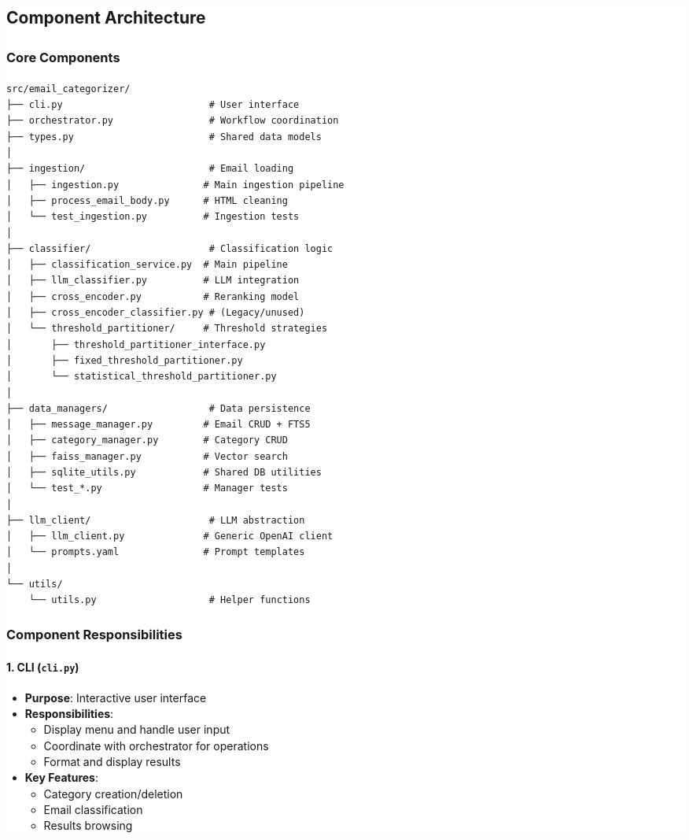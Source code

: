 
## Component Architecture

### Core Components

```
src/email_categorizer/
├── cli.py                          # User interface
├── orchestrator.py                 # Workflow coordination
├── types.py                        # Shared data models
│
├── ingestion/                      # Email loading
│   ├── ingestion.py               # Main ingestion pipeline
│   ├── process_email_body.py      # HTML cleaning
│   └── test_ingestion.py          # Ingestion tests
│
├── classifier/                     # Classification logic
│   ├── classification_service.py  # Main pipeline
│   ├── llm_classifier.py          # LLM integration
│   ├── cross_encoder.py           # Reranking model
│   ├── cross_encoder_classifier.py # (Legacy/unused)
│   └── threshold_partitioner/     # Threshold strategies
│       ├── threshold_partitioner_interface.py
│       ├── fixed_threshold_partitioner.py
│       └── statistical_threshold_partitioner.py
│
├── data_managers/                  # Data persistence
│   ├── message_manager.py         # Email CRUD + FTS5
│   ├── category_manager.py        # Category CRUD
│   ├── faiss_manager.py           # Vector search
│   ├── sqlite_utils.py            # Shared DB utilities
│   └── test_*.py                  # Manager tests
│
├── llm_client/                     # LLM abstraction
│   ├── llm_client.py              # Generic OpenAI client
│   └── prompts.yaml               # Prompt templates
│
└── utils/
    └── utils.py                    # Helper functions
```

### Component Responsibilities

#### 1. CLI (`cli.py`)
- **Purpose**: Interactive user interface
- **Responsibilities**:
  - Display menu and handle user input
  - Coordinate with orchestrator for operations
  - Format and display results
- **Key Features**:
  - Category creation/deletion
  - Email classification
  - Results browsing
